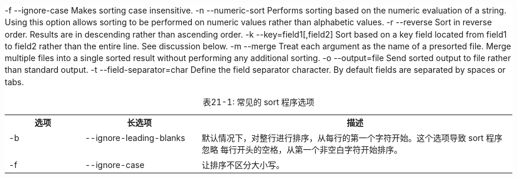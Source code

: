 </tr>
<tr>
<td valign="top">-f</td>
<td valign="top">--ignore-case </td>
<td valign="top">Makes sorting case insensitive.</td>
</tr>
<tr>
<td valign="top">-n</td>
<td valign="top">--numeric-sort</td>
<td valign="top">Performs sorting based on the numeric evaluation of a string.
Using this option allows sorting to be performed on numeric values rather than
alphabetic values.  </td>
</tr>
<tr>
<td valign="top">-r</td>
<td valign="top">--reverse </td>
<td valign="top">Sort in reverse order. Results are
in descending rather than ascending order.</td>
</tr>
<tr>
<td valign="top">-k</td>
<td valign="top">--key=field1[,field2] </td>
<td valign="top">Sort based on a key field located from field1 to field2
rather than the entire line. See discussion below.</td>
</tr>
<tr>
<td valign="top">-m</td>
<td valign="top">--merge</td>
<td valign="top">Treat each argument as the name of a presorted file.
Merge multiple files into a single sorted result without performing any
additional sorting. </td>
</tr>
<tr>
<td valign="top">-o</td>
<td valign="top">--output=file </td>
<td valign="top">Send sorted output to file rather than standard output.</td>
</tr>
<tr>
<td valign="top">-t</td>
<td valign="top">--field-separator=char </td>
<td valign="top">Define the field separator character. By default fields are
separated by spaces or tabs.</td>
</tr>
</table>

<table class="multi">
<caption class="cap">表21-1: 常见的 sort 程序选项</caption>
<tr>
<th class="title" width="10%">选项</th>
<th class="title" width="23%">长选项</th>
<th class="title">描述</th>
</tr>
<tr>
<td valign="top" width="15%">-b</td>
<td valign="top">--ignore-leading-blanks </td>
<td valign="top"> 默认情况下，对整行进行排序，从每行的第一个字符开始。这个选项导致 sort 程序忽略
每行开头的空格，从第一个非空白字符开始排序。</td>
</tr>
<tr>
<td valign="top">-f</td>
<td valign="top">--ignore-case </td>
<td valign="top">让排序不区分大小写。</td>
</tr>
<tr>